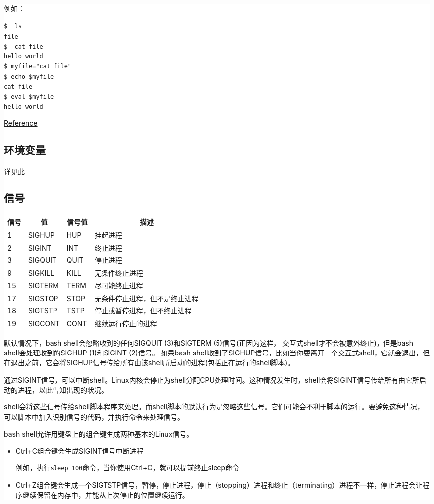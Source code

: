例如：

```
$  ls
file
$  cat file
hello world
$ myfile="cat file"
$ echo $myfile
cat file
$ eval $myfile
hello world
```

[Reference](https://blog.51cto.com/u_10706198/1788573)

## 环境变量

[详见此](Linux环境变量)

## 信号

| 信号 | 值      | 信号值 | 描述                           |
| ---- | ------- | ------ | ------------------------------ |
| 1    | SIGHUP  | HUP    | 挂起进程                       |
| 2    | SIGINT  | INT    | 终止进程                       |
| 3    | SIGQUIT | QUIT   | 停止进程                       |
| 9    | SIGKILL | KILL   | 无条件终止进程                 |
| 15   | SIGTERM | TERM   | 尽可能终止进程                 |
| 17   | SIGSTOP | STOP   | 无条件停止进程，但不是终止进程 |
| 18   | SIGTSTP | TSTP   | 停止或暂停进程，但不终止进程   |
| 19   | SIGCONT | CONT   | 继续运行停止的进程             |

默认情况下，bash shell会忽略收到的任何SIGQUIT (3)和SIGTERM (5)信号(正因为这样， 交互式shell才不会被意外终止)，但是bash shell会处理收到的SIGHUP (1)和SIGINT (2)信号。 如果bash shell收到了SIGHUP信号，比如当你要离开一个交互式shell，它就会退出，但在退出之前，它会将SIGHUP信号传给所有由该shell所启动的进程(包括正在运行的shell脚本)。 

通过SIGINT信号，可以中断shell。Linux内核会停止为shell分配CPU处理时间。这种情况发生时，shell会将SIGINT信号传给所有由它所启动的进程，以此告知出现的状况。

shell会将这些信号传给shell脚本程序来处理。而shell脚本的默认行为是忽略这些信号。它们可能会不利于脚本的运行。要避免这种情况，可以脚本中加入识别信号的代码，并执行命令来处理信号。

bash shell允许用键盘上的组合键生成两种基本的Linux信号。

- Ctrl+C组合键会生成SIGINT信号中断进程

  例如，执行`sleep 100`命令，当你使用Ctrl+C，就可以提前终止sleep命令

- Ctrl+Z组合键会生成一个SIGTSTP信号，暂停，停止进程，停止（stopping）进程和终止（terminating）进程不一样，停止进程会让程序继续保留在内存中，并能从上次停止的位置继续运行。
